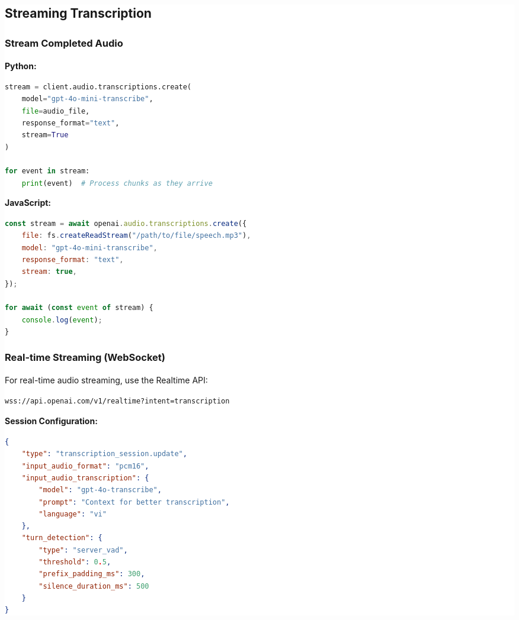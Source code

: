 ## Streaming Transcription

### Stream Completed Audio

**Python:**
```python
stream = client.audio.transcriptions.create(
    model="gpt-4o-mini-transcribe",
    file=audio_file,
    response_format="text",
    stream=True
)

for event in stream:
    print(event)  # Process chunks as they arrive
```

**JavaScript:**
```javascript
const stream = await openai.audio.transcriptions.create({
    file: fs.createReadStream("/path/to/file/speech.mp3"),
    model: "gpt-4o-mini-transcribe",
    response_format: "text",
    stream: true,
});

for await (const event of stream) {
    console.log(event);
}
```

### Real-time Streaming (WebSocket)

For real-time audio streaming, use the Realtime API:

```text
wss://api.openai.com/v1/realtime?intent=transcription
```

**Session Configuration:**
```json
{
    "type": "transcription_session.update",
    "input_audio_format": "pcm16",
    "input_audio_transcription": {
        "model": "gpt-4o-transcribe",
        "prompt": "Context for better transcription",
        "language": "vi"
    },
    "turn_detection": {
        "type": "server_vad",
        "threshold": 0.5,
        "prefix_padding_ms": 300,
        "silence_duration_ms": 500
    }
}
```
